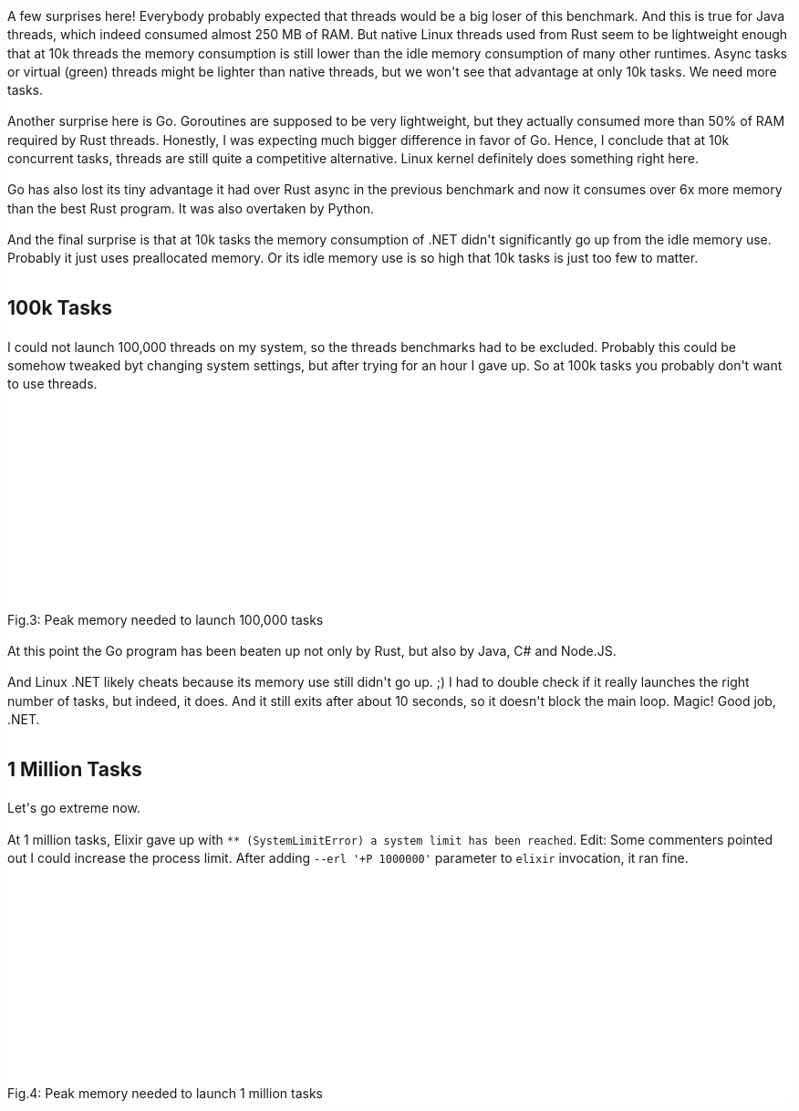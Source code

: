 A few surprises here! Everybody probably expected that threads would be a big loser of this
benchmark. And this is true for Java threads, which indeed consumed almost 250 MB of RAM.
But native Linux threads used from Rust seem to be lightweight enough that at 10k threads the memory consumption is still lower than the idle memory consumption of many other runtimes. Async tasks or virtual (green) threads might be lighter than native threads, but we won't see that advantage at only 10k tasks. We need more tasks.

Another surprise here is Go. Goroutines are supposed to be very lightweight, but they
actually consumed more than 50% of RAM required by Rust threads. Honestly, I was expecting
much bigger difference in favor of Go. Hence, I conclude that at 10k concurrent tasks, threads are still quite a competitive alternative. Linux kernel definitely does something right here.

Go has also lost its tiny advantage it had over Rust async
in the previous benchmark and now it consumes over 6x more memory than the best Rust program.
It was also overtaken by Python.

And the final surprise is that at 10k tasks the memory consumption of .NET
didn't significantly go up from the idle memory use.
Probably it just uses preallocated memory. Or its idle memory use
is so high that 10k tasks is just too few to matter.

## 100k Tasks
I could not launch 100,000 threads on my system, so the threads benchmarks had to be excluded.
Probably this could be somehow tweaked byt changing system settings,
but after trying for an hour I gave up. So at 100k tasks you probably don't want to use threads.

<div class="figure">
    <div style="height:16em">
        <canvas id="tasks-100k"></canvas>
    </div>
    <script>
    makeBarChartDeferred("tasks-100k", "memory [MB]", "",
        ["Rust tokio", "Rust async-std", "Go", "Java virtual threads", "C#", "Node.JS", "Python", "Elixir"],
        {"memory": [23.7, 54.6, 269, 223, 130.9, 112.5, 240.5, 445]});
    </script>
    <span class="caption"> Fig.3: Peak memory needed to launch 100,000 tasks</span>
</div>

At this point the Go program has been beaten up not only by Rust, but also by Java, C# and Node.JS.

And Linux .NET likely cheats because its memory use still didn't go up. ;) I had to double check if it really launches the right number of tasks, but indeed, it does. And it still exits after about 10 seconds, so it doesn't block the main loop. Magic! Good job, .NET.

## 1 Million Tasks
Let's go extreme now.

At 1 million tasks, Elixir gave up with `** (SystemLimitError) a system limit has been reached`.
Edit: Some commenters pointed out I could increase the process limit. After adding
 `--erl '+P 1000000'` parameter to `elixir` invocation, it ran fine.

<div class="figure">
    <div style="height:16em">
        <canvas id="tasks-1M"></canvas>
    </div>
    <script>
    makeBarChartDeferred("tasks-1M", "memory [MB]", "",
        ["Rust tokio", "Rust async-std", "Go", "Java virtual threads", "C#", "Node.JS", "Python", "Elixir"],
        {"memory": [213.6, 527.7, 2658, 1154, 461, 494, 2232, 4009]});
    </script>
    <span class="caption"> Fig.4: Peak memory needed to launch 1 million tasks</span>
</div>
